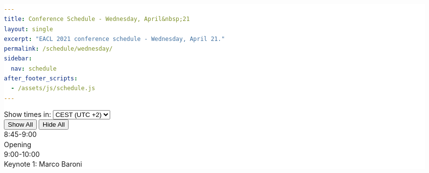 ```yaml
---
title: Conference Schedule - Wednesday, April&nbsp;21
layout: single
excerpt: "EACL 2021 conference schedule - Wednesday, April 21."
permalink: /schedule/wednesday/
sidebar:
  nav: schedule
after_footer_scripts:
  - /assets/js/schedule.js
---
```


<div class="schedule-header-container">
  <div class="schedule-header">
    <div class="time-control">
      <span>Show times in:</span>
      <select id="show-time">
        <option value="default">CEST (UTC +2)</option>
        <option value="local" id="option-local">My local time</option>
      </select>
    </div>
    <div class="action-buttons">
      <button class="btn btn--outlined-primary" id="expand-all">
        Show All
      </button>
      <button class="btn btn--outlined-primary" id="collapse-all">
        Hide All
      </button>
    </div>
  </div>
</div>

<div class="schedule" markdown="0">
  <div class="schedule-element">
    <div class="schedule-element-title">
      <div class="time-wrapper">
        <span class="time">8:45</span>-<span class="time">9:00</span>
      </div>
      <div>
        Opening
      </div>
    </div>
  </div>

  <div class="schedule-element">
    <div class="schedule-element-title">
      <div class="time-wrapper">
        <span class="time">9:00</span>-<span class="time">10:00</span>
      </div>
      <div>
        Keynote 1: Marco Baroni
      </div>
    </div>
  </div>
  